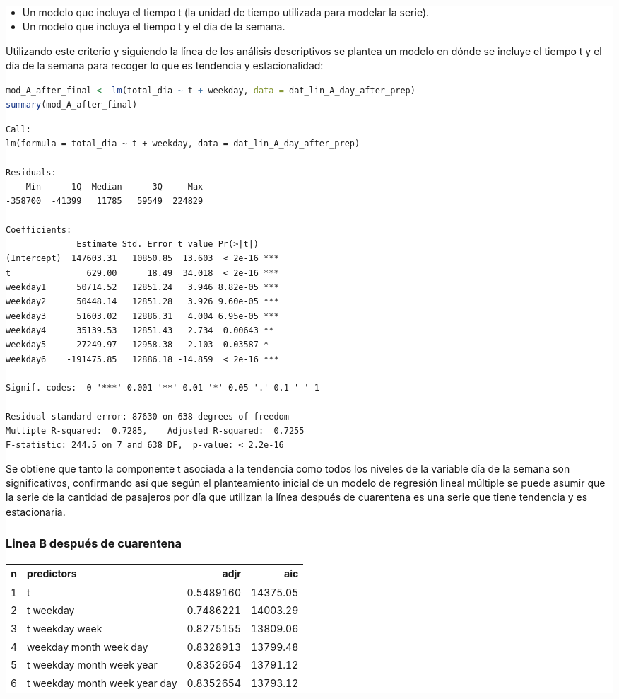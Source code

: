 -   Un modelo que incluya el tiempo t (la unidad de tiempo utilizada
    para modelar la serie).
-   Un modelo que incluya el tiempo t y el día de la semana.

Utilizando este criterio y siguiendo la línea de los análisis
descriptivos se plantea un modelo en dónde se incluye el tiempo t y el
día de la semana para recoger lo que es tendencia y estacionalidad:

``` r
mod_A_after_final <- lm(total_dia ~ t + weekday, data = dat_lin_A_day_after_prep)
summary(mod_A_after_final)
```


    Call:
    lm(formula = total_dia ~ t + weekday, data = dat_lin_A_day_after_prep)

    Residuals:
        Min      1Q  Median      3Q     Max 
    -358700  -41399   11785   59549  224829 

    Coefficients:
                  Estimate Std. Error t value Pr(>|t|)    
    (Intercept)  147603.31   10850.85  13.603  < 2e-16 ***
    t               629.00      18.49  34.018  < 2e-16 ***
    weekday1      50714.52   12851.24   3.946 8.82e-05 ***
    weekday2      50448.14   12851.28   3.926 9.60e-05 ***
    weekday3      51603.02   12886.31   4.004 6.95e-05 ***
    weekday4      35139.53   12851.43   2.734  0.00643 ** 
    weekday5     -27249.97   12958.38  -2.103  0.03587 *  
    weekday6    -191475.85   12886.18 -14.859  < 2e-16 ***
    ---
    Signif. codes:  0 '***' 0.001 '**' 0.01 '*' 0.05 '.' 0.1 ' ' 1

    Residual standard error: 87630 on 638 degrees of freedom
    Multiple R-squared:  0.7285,    Adjusted R-squared:  0.7255 
    F-statistic: 244.5 on 7 and 638 DF,  p-value: < 2.2e-16

Se obtiene que tanto la componente t asociada a la tendencia como todos
los niveles de la variable día de la semana son significativos,
confirmando así que según el planteamiento inicial de un modelo de
regresión lineal múltiple se puede asumir que la serie de la cantidad de
pasajeros por día que utilizan la línea después de cuarentena es una
serie que tiene tendencia y es estacionaria.

### Linea B después de cuarentena

|   n | predictors                    |      adjr |      aic |
|----:|:------------------------------|----------:|---------:|
|   1 | t                             | 0.5489160 | 14375.05 |
|   2 | t weekday                     | 0.7486221 | 14003.29 |
|   3 | t weekday week                | 0.8275155 | 13809.06 |
|   4 | weekday month week day        | 0.8328913 | 13799.48 |
|   5 | t weekday month week year     | 0.8352654 | 13791.12 |
|   6 | t weekday month week year day | 0.8352654 | 13793.12 |
